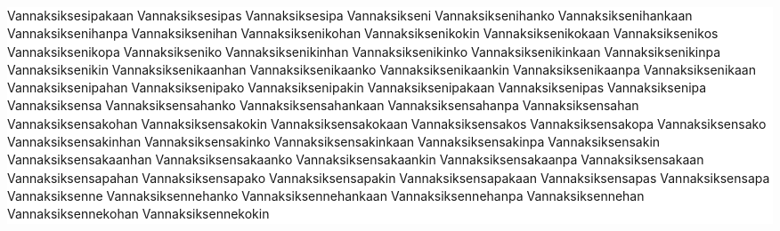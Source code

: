 Vannaksiksesipakaan
Vannaksiksesipas
Vannaksiksesipa
Vannaksikseni
Vannaksiksenihanko
Vannaksiksenihankaan
Vannaksiksenihanpa
Vannaksiksenihan
Vannaksiksenikohan
Vannaksiksenikokin
Vannaksiksenikokaan
Vannaksiksenikos
Vannaksiksenikopa
Vannaksikseniko
Vannaksiksenikinhan
Vannaksiksenikinko
Vannaksiksenikinkaan
Vannaksiksenikinpa
Vannaksiksenikin
Vannaksiksenikaanhan
Vannaksiksenikaanko
Vannaksiksenikaankin
Vannaksiksenikaanpa
Vannaksiksenikaan
Vannaksiksenipahan
Vannaksiksenipako
Vannaksiksenipakin
Vannaksiksenipakaan
Vannaksiksenipas
Vannaksiksenipa
Vannaksiksensa
Vannaksiksensahanko
Vannaksiksensahankaan
Vannaksiksensahanpa
Vannaksiksensahan
Vannaksiksensakohan
Vannaksiksensakokin
Vannaksiksensakokaan
Vannaksiksensakos
Vannaksiksensakopa
Vannaksiksensako
Vannaksiksensakinhan
Vannaksiksensakinko
Vannaksiksensakinkaan
Vannaksiksensakinpa
Vannaksiksensakin
Vannaksiksensakaanhan
Vannaksiksensakaanko
Vannaksiksensakaankin
Vannaksiksensakaanpa
Vannaksiksensakaan
Vannaksiksensapahan
Vannaksiksensapako
Vannaksiksensapakin
Vannaksiksensapakaan
Vannaksiksensapas
Vannaksiksensapa
Vannaksiksenne
Vannaksiksennehanko
Vannaksiksennehankaan
Vannaksiksennehanpa
Vannaksiksennehan
Vannaksiksennekohan
Vannaksiksennekokin